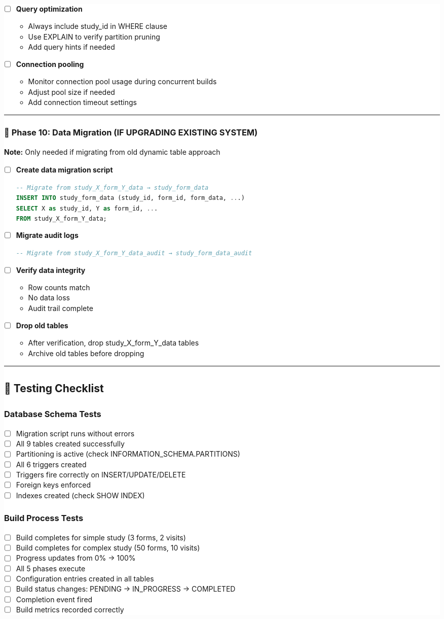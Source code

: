 - [ ] **Query optimization**
  - Always include study_id in WHERE clause
  - Use EXPLAIN to verify partition pruning
  - Add query hints if needed

- [ ] **Connection pooling**
  - Monitor connection pool usage during concurrent builds
  - Adjust pool size if needed
  - Add connection timeout settings

---

### 🧪 **Phase 10: Data Migration (IF UPGRADING EXISTING SYSTEM)**

**Note:** Only needed if migrating from old dynamic table approach

- [ ] **Create data migration script**
  ```sql
  -- Migrate from study_X_form_Y_data → study_form_data
  INSERT INTO study_form_data (study_id, form_id, form_data, ...)
  SELECT X as study_id, Y as form_id, ...
  FROM study_X_form_Y_data;
  ```

- [ ] **Migrate audit logs**
  ```sql
  -- Migrate from study_X_form_Y_data_audit → study_form_data_audit
  ```

- [ ] **Verify data integrity**
  - Row counts match
  - No data loss
  - Audit trail complete

- [ ] **Drop old tables**
  - After verification, drop study_X_form_Y_data tables
  - Archive old tables before dropping

---

## 📝 Testing Checklist

### **Database Schema Tests**
- [ ] Migration script runs without errors
- [ ] All 9 tables created successfully
- [ ] Partitioning is active (check INFORMATION_SCHEMA.PARTITIONS)
- [ ] All 6 triggers created
- [ ] Triggers fire correctly on INSERT/UPDATE/DELETE
- [ ] Foreign keys enforced
- [ ] Indexes created (check SHOW INDEX)

### **Build Process Tests**
- [ ] Build completes for simple study (3 forms, 2 visits)
- [ ] Build completes for complex study (50 forms, 10 visits)
- [ ] Progress updates from 0% → 100%
- [ ] All 5 phases execute
- [ ] Configuration entries created in all tables
- [ ] Build status changes: PENDING → IN_PROGRESS → COMPLETED
- [ ] Completion event fired
- [ ] Build metrics recorded correctly
